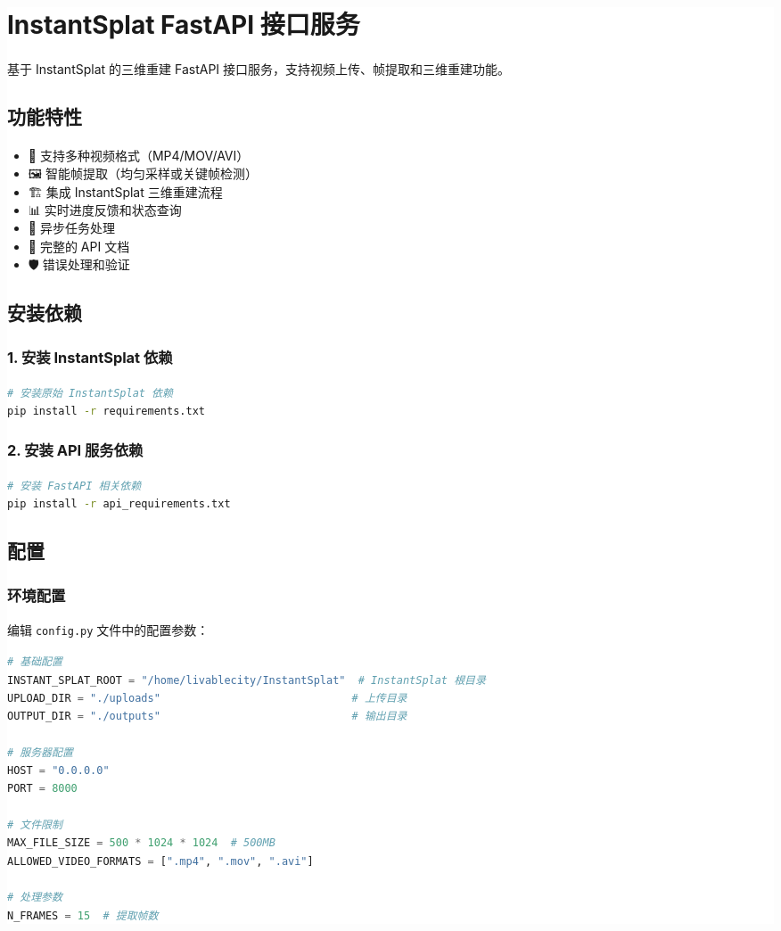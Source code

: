 # InstantSplat FastAPI 接口服务

基于 InstantSplat 的三维重建 FastAPI 接口服务，支持视频上传、帧提取和三维重建功能。

## 功能特性

- 🎥 支持多种视频格式（MP4/MOV/AVI）
- 🖼️ 智能帧提取（均匀采样或关键帧检测）
- 🏗️ 集成 InstantSplat 三维重建流程
- 📊 实时进度反馈和状态查询
- 🔄 异步任务处理
- 📝 完整的 API 文档
- 🛡️ 错误处理和验证

## 安装依赖

### 1. 安装 InstantSplat 依赖

```bash
# 安装原始 InstantSplat 依赖
pip install -r requirements.txt
```

### 2. 安装 API 服务依赖

```bash
# 安装 FastAPI 相关依赖
pip install -r api_requirements.txt
```

## 配置

### 环境配置

编辑 `config.py` 文件中的配置参数：

```python
# 基础配置
INSTANT_SPLAT_ROOT = "/home/livablecity/InstantSplat"  # InstantSplat 根目录
UPLOAD_DIR = "./uploads"                              # 上传目录
OUTPUT_DIR = "./outputs"                              # 输出目录

# 服务器配置
HOST = "0.0.0.0"
PORT = 8000

# 文件限制
MAX_FILE_SIZE = 500 * 1024 * 1024  # 500MB
ALLOWED_VIDEO_FORMATS = [".mp4", ".mov", ".avi"]

# 处理参数
N_FRAMES = 15  # 提取帧数
```

